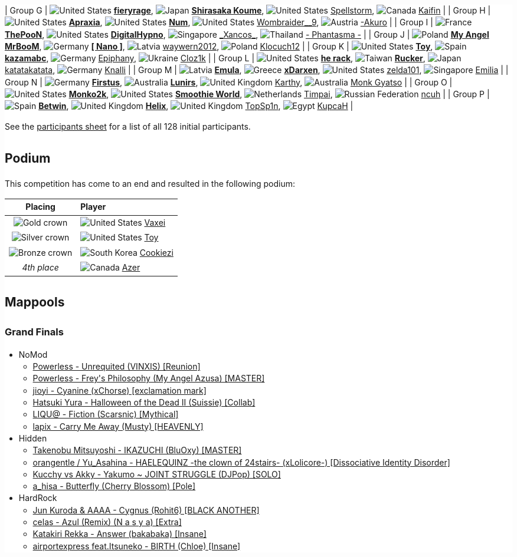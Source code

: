 | Group G | ![][flag_US] **[fieryrage](https://osu.ppy.sh/users/3533958)**, ![][flag_JP] **[Shirasaka Koume](https://osu.ppy.sh/users/3062998)**, ![][flag_US] [Spellstorm](https://osu.ppy.sh/users/4249778), ![][flag_CA] [Kaifin](https://osu.ppy.sh/users/2596942) |
| Group H | ![][flag_US] **[Apraxia](https://osu.ppy.sh/users/4194445)**, ![][flag_US] **[Num](https://osu.ppy.sh/users/5198060)**, ![][flag_US] [Wombraider__9](https://osu.ppy.sh/users/7342622), ![][flag_AT] [-Akuro](https://osu.ppy.sh/users/5841333) |
| Group I | ![][flag_FR] **[ThePooN](https://osu.ppy.sh/users/718454)**, ![][flag_US] **[DigitalHypno](https://osu.ppy.sh/users/4384207)**, ![][flag_SG] [\_Xancos\_](https://osu.ppy.sh/users/6787759), ![][flag_TH] [- Phantasma -](https://osu.ppy.sh/users/1427407) |
| Group J | ![][flag_PL] **[My Angel MrBooM](https://osu.ppy.sh/users/4163860)**, ![][flag_DE] **[[ Nano ]](https://osu.ppy.sh/users/5132353)**, ![][flag_LV] [waywern2012](https://osu.ppy.sh/users/5870453), ![][flag_PL] [Klocuch12](https://osu.ppy.sh/users/2316667) |
| Group K | ![][flag_US] **[Toy](https://osu.ppy.sh/users/2757689)**, ![][flag_ES] **[kazamabc](https://osu.ppy.sh/users/6937470)**, ![][flag_DE] [Epiphany](https://osu.ppy.sh/users/3256299), ![][flag_UA] [Cloz1k](https://osu.ppy.sh/users/4548264) |
| Group L | ![][flag_US] **[he rack](https://osu.ppy.sh/users/2644828)**, ![][flag_TW] **[Rucker](https://osu.ppy.sh/users/147515)**, ![][flag_JP] [katatakatata](https://osu.ppy.sh/users/3540294), ![][flag_DE] [Knalli](https://osu.ppy.sh/users/8147403) |
| Group M | ![][flag_LV] **[Emula](https://osu.ppy.sh/users/2891792)**, ![][flag_GR] **[xDarxen](https://osu.ppy.sh/users/4625954)**, ![][flag_US] [zelda101](https://osu.ppy.sh/users/4502238), ![][flag_SG] [Emilia](https://osu.ppy.sh/users/2003326) |
| Group N | ![][flag_DE] **[Firstus](https://osu.ppy.sh/users/1856829)**, ![][flag_AU] **[Lunirs](https://osu.ppy.sh/users/2118945)**, ![][flag_GB] [Karthy](https://osu.ppy.sh/users/4196808), ![][flag_AU] [Monk Gyatso](https://osu.ppy.sh/users/4012086) |
| Group O | ![][flag_US] **[Monko2k](https://osu.ppy.sh/users/4852013)**, ![][flag_US] **[Smoothie World](https://osu.ppy.sh/users/1855540)**, ![][flag_NL] [Timpai](https://osu.ppy.sh/users/5054798), ![][flag_RU] [ncuh](https://osu.ppy.sh/users/2891734) |
| Group P | ![][flag_ES] **[Betwin](https://osu.ppy.sh/users/1968481)**, ![][flag_GB] **[Helix](https://osu.ppy.sh/users/3322597)**, ![][flag_GB] [TopSp1n](https://osu.ppy.sh/users/7657761), ![][flag_EG] [KupcaH](https://osu.ppy.sh/users/7844575) |

See the [participants sheet](https://docs.google.com/spreadsheets/d/1cO_DR2ffyp0HuGtlHUHEV0MqQR-I0l7AgkQdygjjNmw/pubhtml?gridlines=false) for a list of all 128 initial participants.

## Podium

This competition has come to an end and resulted in the following podium:

| Placing | Player |
| :-: | :-- |
| ![Gold crown](/wiki/shared/crown-gold.png "1st place") | ![][flag_US] [Vaxei](https://osu.ppy.sh/users/4787150) |
| ![Silver crown](/wiki/shared/crown-silver.png "2nd place") | ![][flag_US] [Toy](https://osu.ppy.sh/users/2757689) |
| ![Bronze crown](/wiki/shared/crown-bronze.png "3rd place") | ![][flag_KR] [Cookiezi](https://osu.ppy.sh/users/124493) |
| *4th place* | ![][flag_CA] [Azer](https://osu.ppy.sh/users/2155578) |

## Mappools

### Grand Finals

- NoMod
  - [Powerless - Unrequited (VINXIS) [Reunion]](https://osu.ppy.sh/beatmapsets/543109#osu/1162811)
  - [Powerless - Frey's Philosophy (My Angel Azusa) [MASTER]](https://osu.ppy.sh/beatmapsets/550588#osu/1166435)
  - [jioyi - Cyanine (xChorse) [exclamation mark]](https://osu.ppy.sh/beatmapsets/652833#osu/1535936)
  - [Hatsuki Yura - Halloween of the Dead II (Suissie) [Collab]](https://osu.ppy.sh/beatmapsets/602827#osu/1273321)
  - [LIQU@ - Fiction (Scarsnic) [Mythical]](https://osu.ppy.sh/beatmapsets/543211#osu/1151398)
  - [lapix - Carry Me Away (Musty) [HEAVENLY]](https://osu.ppy.sh/beatmapsets/588142#osu/1245231)
- Hidden
  - [Takenobu Mitsuyoshi - IKAZUCHI (BluOxy) [MASTER]](https://osu.ppy.sh/beatmapsets/489136#osu/1042623)
  - [orangentle / Yu\_Asahina - HAELEQUINZ -the clown of 24stairs- (xLolicore-) [Dissociative Identity Disorder]](https://osu.ppy.sh/beatmapsets/618645#osu/1304049)
  - [Kucchy vs Akky - Yakumo \~ JOINT STRUGGLE (DJPop) [SOLO]](https://osu.ppy.sh/beatmapsets/12909#osu/48098)
  - [a\_hisa - Butterfly (Cherry Blossom) [Pole]](https://osu.ppy.sh/beatmapsets/106614#osu/281640)
- HardRock
  - [Jun Kuroda & AAAA - Cygnus (Rohit6) [BLACK ANOTHER]](https://osu.ppy.sh/beatmapsets/358056#osu/888465)
  - [celas - Azul (Remix) (N a s y a) [Extra]](https://osu.ppy.sh/beatmapsets/302545#osu/719001)
  - [Katakiri Rekka - Answer (bakabaka) [Insane]](https://osu.ppy.sh/beatmapsets/39953#osu/127047)
  - [airportexpress feat.Itsuneko - BIRTH (Chloe) [Insane]](https://osu.ppy.sh/beatmapsets/175241#osu/422762)

[flag_AT]: /wiki/shared/flag/AT.gif "Austria"
[flag_AU]: /wiki/shared/flag/AU.gif "Australia"
[flag_BR]: /wiki/shared/flag/BR.gif "Brazil"
[flag_CA]: /wiki/shared/flag/CA.gif "Canada"
[flag_CH]: /wiki/shared/flag/CH.gif "Switzerland"
[flag_CL]: /wiki/shared/flag/CL.gif "Chile"
[flag_CN]: /wiki/shared/flag/CN.gif "China"
[flag_CO]: /wiki/shared/flag/CO.gif "Colombia"
[flag_DE]: /wiki/shared/flag/DE.gif "Germany"
[flag_EG]: /wiki/shared/flag/EG.gif "Egypt"
[flag_ES]: /wiki/shared/flag/ES.gif "Spain"
[flag_FI]: /wiki/shared/flag/FI.gif "Finland"
[flag_FR]: /wiki/shared/flag/FR.gif "France"
[flag_GB]: /wiki/shared/flag/GB.gif "United Kingdom"
[flag_GR]: /wiki/shared/flag/GR.gif "Greece"
[flag_HR]: /wiki/shared/flag/HR.gif "Croatia"
[flag_HU]: /wiki/shared/flag/HU.gif "Hungary"
[flag_IT]: /wiki/shared/flag/IT.gif "Italy"
[flag_JP]: /wiki/shared/flag/JP.gif "Japan"
[flag_KR]: /wiki/shared/flag/KR.gif "South Korea"
[flag_LT]: /wiki/shared/flag/LT.gif "Lithuania"
[flag_LV]: /wiki/shared/flag/LV.gif "Latvia"
[flag_MY]: /wiki/shared/flag/MY.gif "Malaysia"
[flag_NL]: /wiki/shared/flag/NL.gif "Netherlands"
[flag_NO]: /wiki/shared/flag/NO.gif "Norway"
[flag_NZ]: /wiki/shared/flag/NZ.gif "New Zealand"
[flag_PH]: /wiki/shared/flag/PH.gif "Philippines"
[flag_PL]: /wiki/shared/flag/PL.gif "Poland"
[flag_PS]: /wiki/shared/flag/PS.gif "Palestinian Territory Occupied"
[flag_RO]: /wiki/shared/flag/RO.gif "Romania"
[flag_RU]: /wiki/shared/flag/RU.gif "Russian Federation"
[flag_SE]: /wiki/shared/flag/SE.gif "Sweden"
[flag_SG]: /wiki/shared/flag/SG.gif "Singapore"
[flag_SI]: /wiki/shared/flag/SI.gif "Slovenia"
[flag_SK]: /wiki/shared/flag/SK.gif "Slovakia"
[flag_TH]: /wiki/shared/flag/TH.gif "Thailand"
[flag_TR]: /wiki/shared/flag/TR.gif "Turkey"
[flag_TW]: /wiki/shared/flag/TW.gif "Taiwan"
[flag_UA]: /wiki/shared/flag/UA.gif "Ukraine"
[flag_US]: /wiki/shared/flag/US.gif "United States"
[flag_UY]: /wiki/shared/flag/UY.gif "Uruguay"